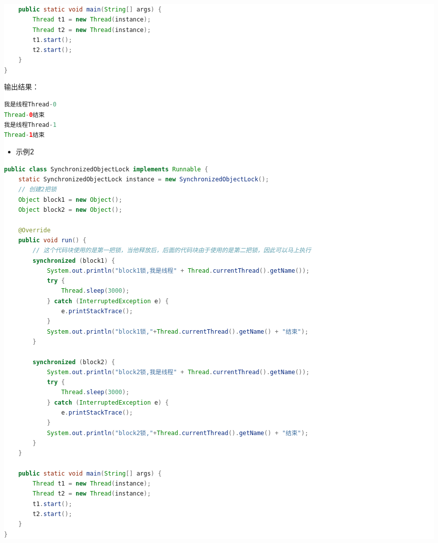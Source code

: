 ```java
    public static void main(String[] args) {
        Thread t1 = new Thread(instance);
        Thread t2 = new Thread(instance);
        t1.start();
        t2.start();
    }
}
```

输出结果：

```java
我是线程Thread-0
Thread-0结束
我是线程Thread-1
Thread-1结束
```

+   示例2

```java
public class SynchronizedObjectLock implements Runnable {
    static SynchronizedObjectLock instance = new SynchronizedObjectLock();
    // 创建2把锁
    Object block1 = new Object();
    Object block2 = new Object();

    @Override
    public void run() {
        // 这个代码块使用的是第一把锁，当他释放后，后面的代码块由于使用的是第二把锁，因此可以马上执行
        synchronized (block1) {
            System.out.println("block1锁,我是线程" + Thread.currentThread().getName());
            try {
                Thread.sleep(3000);
            } catch (InterruptedException e) {
                e.printStackTrace();
            }
            System.out.println("block1锁,"+Thread.currentThread().getName() + "结束");
        }

        synchronized (block2) {
            System.out.println("block2锁,我是线程" + Thread.currentThread().getName());
            try {
                Thread.sleep(3000);
            } catch (InterruptedException e) {
                e.printStackTrace();
            }
            System.out.println("block2锁,"+Thread.currentThread().getName() + "结束");
        }
    }

    public static void main(String[] args) {
        Thread t1 = new Thread(instance);
        Thread t2 = new Thread(instance);
        t1.start();
        t2.start();
    }
}
```
